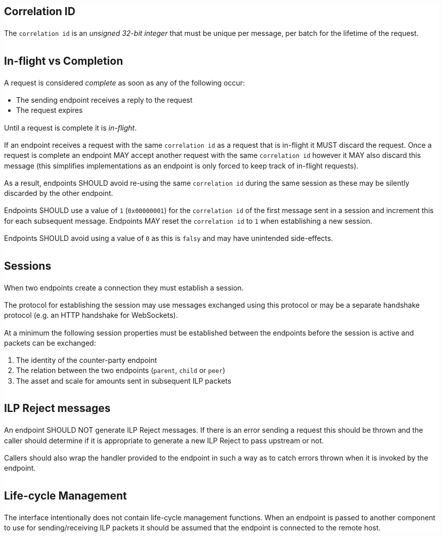 ## Correlation ID

The `correlation id` is an *unsigned 32-bit integer* that must be unique per message, per batch for the lifetime of the request.

## In-flight vs Completion

A request is considered *complete* as soon as any of the following occur:
 - The sending endpoint receives a reply to the request
 - The request expires 

Until a request is complete it is *in-flight*.

If an endpoint receives a request with the same `correlation id` as a request that is in-flight it MUST discard the request. Once a request is complete an endpoint MAY accept another request with the same `correlation id` however it MAY also discard this message (this simplifies implementations as an endpoint is only forced to keep track of in-flight requests).

As a result, endpoints SHOULD avoid re-using the same `correlation id` during the same session as these may be silently discarded by the other endpoint.

Endpoints SHOULD use a value of `1` (`0x00000001`) for the `correlation id` of the first message sent in a session and increment this for each subsequent message. Endpoints MAY reset the `correlation id` to `1` when establishing a new session.

Endpoints SHOULD avoid using a value of `0` as this is `falsy` and may have unintended side-effects.

## Sessions

When two endpoints create a connection they must establish a session.

The protocol for establishing the session may use messages exchanged using this protocol or may be a separate handshake protocol (e.g. an HTTP handshake for WebSockets).

At a minimum the following session properties must be established between the endpoints before the session is active and  packets can be exchanged:

  1. The identity of the counter-party endpoint
  2. The relation between the two endpoints (`parent`, `child` or `peer`)
  3. The asset and scale for amounts sent in subsequent ILP packets

## ILP Reject messages

An endpoint SHOULD NOT generate ILP Reject messages. If there is an error sending a request this should be thrown and the caller should determine if it is appropriate to generate a new ILP Reject to pass upstream or not.

Callers should also wrap the handler provided to the endpoint in such a way as to catch errors thrown when it is invoked by the endpoint.

## Life-cycle Management

The interface intentionally does not contain life-cycle management functions. When an endpoint is passed to another component to use for sending/receiving ILP packets it should be assumed that the endpoint is connected to the remote host.
